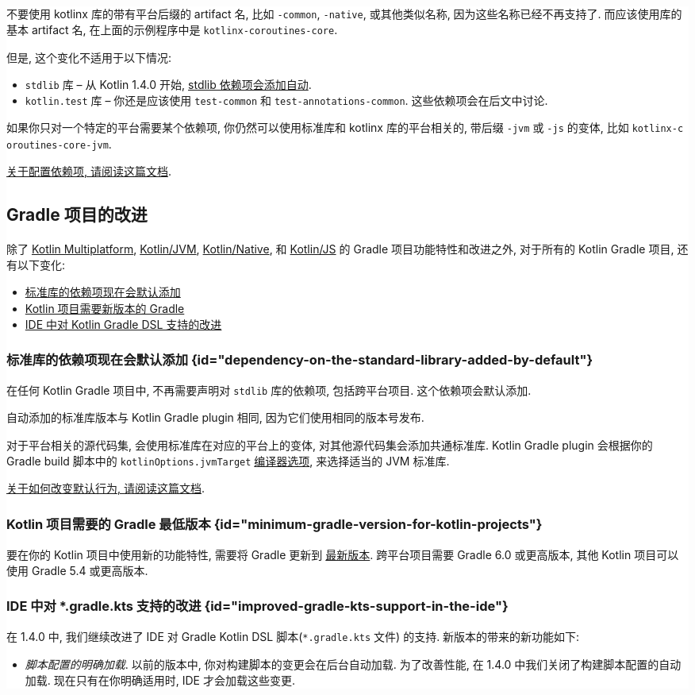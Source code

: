 </tab>
</tabs>

不要使用 kotlinx 库的带有平台后缀的 artifact 名, 比如  `-common`, `-native`, 或其他类似名称, 因为这些名称已经不再支持了.
而应该使用库的基本 artifact 名, 在上面的示例程序中是 `kotlinx-coroutines-core`.

但是, 这个变化不适用于以下情况:
* `stdlib` 库 – 从 Kotlin 1.4.0 开始, [stdlib 依赖项会添加自动](#dependency-on-the-standard-library-added-by-default).
* `kotlin.test` 库 – 你还是应该使用 `test-common` 和 `test-annotations-common`.
这些依赖项会在后文中讨论.

如果你只对一个特定的平台需要某个依赖项, 你仍然可以使用标准库和 kotlinx 库的平台相关的, 带后缀 `-jvm` 或 `-js` 的变体,
比如 `kotlinx-coroutines-core-jvm`.

[关于配置依赖项, 请阅读这篇文档](gradle-configure-project.md#configure-dependencies).

## Gradle 项目的改进

除了 [Kotlin Multiplatform](#kotlin-multiplatform), [Kotlin/JVM](#kotlin-jvm),
[Kotlin/Native](#kotlin-native), 和 [Kotlin/JS](#kotlin-js) 的 Gradle 项目功能特性和改进之外,
对于所有的 Kotlin Gradle 项目, 还有以下变化:

* [标准库的依赖项现在会默认添加](#dependency-on-the-standard-library-added-by-default)
* [Kotlin 项目需要新版本的 Gradle](#minimum-gradle-version-for-kotlin-projects)
* [IDE 中对 Kotlin Gradle DSL 支持的改进](#improved-gradle-kts-support-in-the-ide)

### 标准库的依赖项现在会默认添加 {id="dependency-on-the-standard-library-added-by-default"}

在任何 Kotlin Gradle 项目中, 不再需要声明对 `stdlib` 库的依赖项, 包括跨平台项目.
这个依赖项会默认添加.

自动添加的标准库版本与 Kotlin Gradle plugin 相同,
因为它们使用相同的版本号发布.

对于平台相关的源代码集, 会使用标准库在对应的平台上的变体, 对其他源代码集会添加共通标准库.
Kotlin Gradle plugin 会根据你的 Gradle build 脚本中的 `kotlinOptions.jvmTarget` [编译器选项](gradle-compiler-options.md),
来选择适当的 JVM 标准库.

[关于如何改变默认行为, 请阅读这篇文档](gradle-configure-project.md#dependency-on-the-standard-library).

### Kotlin 项目需要的 Gradle 最低版本 {id="minimum-gradle-version-for-kotlin-projects"}

要在你的 Kotlin 项目中使用新的功能特性, 需要将 Gradle 更新到 [最新版本](https://gradle.org/releases/).
跨平台项目需要 Gradle 6.0 或更高版本, 其他 Kotlin 项目可以使用 Gradle 5.4 或更高版本.

### IDE 中对 *.gradle.kts 支持的改进 {id="improved-gradle-kts-support-in-the-ide"}

在 1.4.0 中, 我们继续改进了 IDE 对 Gradle Kotlin DSL 脚本(`*.gradle.kts` 文件) 的支持.
新版本的带来的新功能如下:

- _脚本配置的明确加载_. 以前的版本中, 你对构建脚本的变更会在后台自动加载.
为了改善性能, 在 1.4.0 中我们关闭了构建脚本配置的自动加载.
现在只有在你明确适用时, IDE 才会加载这些变更.
